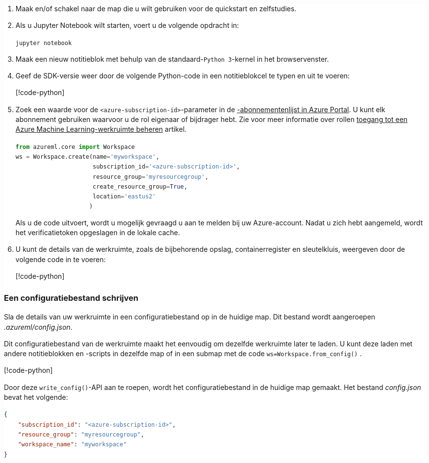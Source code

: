 1. Maak en/of schakel naar de map die u wilt gebruiken voor de quickstart en zelfstudies.

1. Als u Jupyter Notebook wilt starten, voert u de volgende opdracht in:

    ```shell
    jupyter notebook
    ```

1. Maak een nieuw notitieblok met behulp van de standaard-`Python 3`-kernel in het browservenster. 

1. Geef de SDK-versie weer door de volgende Python-code in een notitieblokcel te typen en uit te voeren:

   [!code-python[](~/aml-sdk-samples/ignore/doc-qa/quickstart-create-workspace-with-python/quickstart.py?name=import)]

1. Zoek een waarde voor de `<azure-subscription-id>`-parameter in de [-abonnementenlijst in Azure Portal](https://ms.portal.azure.com/#blade/Microsoft_Azure_Billing/SubscriptionsBlade). U kunt elk abonnement gebruiken waarvoor u de rol eigenaar of bijdrager hebt. Zie voor meer informatie over rollen [toegang tot een Azure Machine Learning-werkruimte beheren](how-to-assign-roles.md) artikel.

   ```python
   from azureml.core import Workspace
   ws = Workspace.create(name='myworkspace',
                         subscription_id='<azure-subscription-id>', 
                         resource_group='myresourcegroup',
                         create_resource_group=True,
                         location='eastus2' 
                        )
   ```

   Als u de code uitvoert, wordt u mogelijk gevraagd u aan te melden bij uw Azure-account. Nadat u zich hebt aangemeld, wordt het verificatietoken opgeslagen in de lokale cache.

1. U kunt de details van de werkruimte, zoals de bijbehorende opslag, containerregister en sleutelkluis, weergeven door de volgende code in te voeren:

    [!code-python[](~/aml-sdk-samples/ignore/doc-qa/quickstart-create-workspace-with-python/quickstart.py?name=getDetails)]


### <a name="write-a-configuration-file"></a>Een configuratiebestand schrijven

Sla de details van uw werkruimte in een configuratiebestand op in de huidige map. Dit bestand wordt aangeroepen *.azureml/config.json*.  

Dit configuratiebestand van de werkruimte maakt het eenvoudig om dezelfde werkruimte later te laden. U kunt deze laden met andere notitieblokken en -scripts in dezelfde map of in een submap met de code `ws=Workspace.from_config()` . 

[!code-python[](~/aml-sdk-samples/ignore/doc-qa/quickstart-create-workspace-with-python/quickstart.py?name=writeConfig)]

Door deze `write_config()`-API aan te roepen, wordt het configuratiebestand in de huidige map gemaakt. Het bestand *config.json* bevat het volgende:

```json
{
    "subscription_id": "<azure-subscription-id>",
    "resource_group": "myresourcegroup",
    "workspace_name": "myworkspace"
}
```
